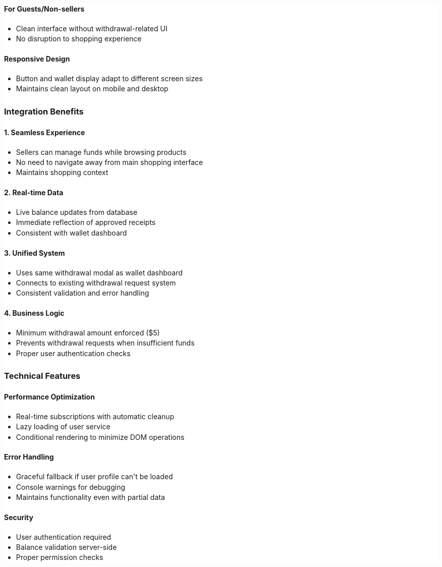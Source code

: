 #### For Guests/Non-sellers

- Clean interface without withdrawal-related UI
- No disruption to shopping experience

#### Responsive Design

- Button and wallet display adapt to different screen sizes
- Maintains clean layout on mobile and desktop

### Integration Benefits

#### 1. **Seamless Experience**

- Sellers can manage funds while browsing products
- No need to navigate away from main shopping interface
- Maintains shopping context

#### 2. **Real-time Data**

- Live balance updates from database
- Immediate reflection of approved receipts
- Consistent with wallet dashboard

#### 3. **Unified System**

- Uses same withdrawal modal as wallet dashboard
- Connects to existing withdrawal request system
- Consistent validation and error handling

#### 4. **Business Logic**

- Minimum withdrawal amount enforced ($5)
- Prevents withdrawal requests when insufficient funds
- Proper user authentication checks

### Technical Features

#### Performance Optimization

- Real-time subscriptions with automatic cleanup
- Lazy loading of user service
- Conditional rendering to minimize DOM operations

#### Error Handling

- Graceful fallback if user profile can't be loaded
- Console warnings for debugging
- Maintains functionality even with partial data

#### Security

- User authentication required
- Balance validation server-side
- Proper permission checks
